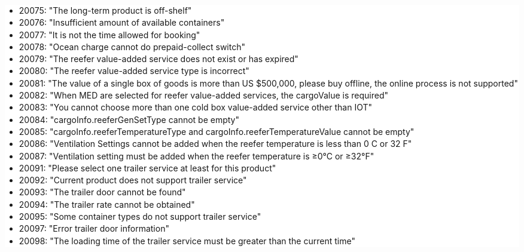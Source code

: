  - 20075: "The long-term product is off-shelf"
 - 20076: "Insufficient amount of available containers"
 - 20077: "It is not the time allowed for booking"
 - 20078: "Ocean charge cannot do prepaid-collect switch"
 - 20079: "The reefer value-added service does not exist or has expired"
 - 20080: "The reefer value-added service type is incorrect"
 - 20081: "The value of a single box of goods is more than US $500,000, please buy offline, the online process is not supported"
 - 20082: "When MED are selected for reefer value-added services, the cargoValue is required"
 - 20083: "You cannot choose more than one cold box value-added service other than IOT"
 - 20084: "cargoInfo.reeferGenSetType cannot be empty"
 - 20085: "cargoInfo.reeferTemperatureType and cargoInfo.reeferTemperatureValue  cannot be empty"
 - 20086: "Ventilation Settings cannot be added when the reefer temperature is less than 0 C or 32 F"
 - 20087: "Ventilation setting must be added when the reefer temperature is ≥0°C or ≥32°F"
 - 20091: "Please select one trailer service at least for this product"
 - 20092: "Current product does not support trailer service"
 - 20093: "The trailer door cannot be found"
 - 20094: "The trailer rate cannot be obtained"
 - 20095: "Some container types do not support trailer service"
 - 20097: "Error trailer door information"
 - 20098: "The loading time of the trailer service must be greater than the current time"